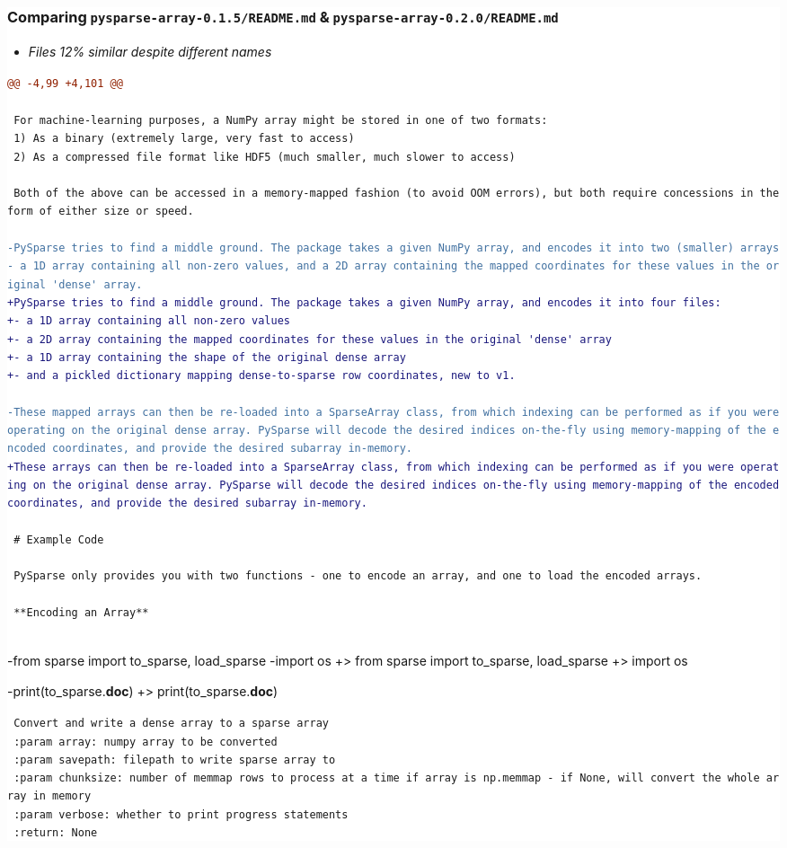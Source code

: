 ### Comparing `pysparse-array-0.1.5/README.md` & `pysparse-array-0.2.0/README.md`

 * *Files 12% similar despite different names*

```diff
@@ -4,99 +4,101 @@
 
 For machine-learning purposes, a NumPy array might be stored in one of two formats:
 1) As a binary (extremely large, very fast to access)
 2) As a compressed file format like HDF5 (much smaller, much slower to access)
 
 Both of the above can be accessed in a memory-mapped fashion (to avoid OOM errors), but both require concessions in the form of either size or speed.
 
-PySparse tries to find a middle ground. The package takes a given NumPy array, and encodes it into two (smaller) arrays - a 1D array containing all non-zero values, and a 2D array containing the mapped coordinates for these values in the original 'dense' array.
+PySparse tries to find a middle ground. The package takes a given NumPy array, and encodes it into four files:
+- a 1D array containing all non-zero values
+- a 2D array containing the mapped coordinates for these values in the original 'dense' array
+- a 1D array containing the shape of the original dense array
+- and a pickled dictionary mapping dense-to-sparse row coordinates, new to v1.
 
-These mapped arrays can then be re-loaded into a SparseArray class, from which indexing can be performed as if you were operating on the original dense array. PySparse will decode the desired indices on-the-fly using memory-mapping of the encoded coordinates, and provide the desired subarray in-memory.
+These arrays can then be re-loaded into a SparseArray class, from which indexing can be performed as if you were operating on the original dense array. PySparse will decode the desired indices on-the-fly using memory-mapping of the encoded coordinates, and provide the desired subarray in-memory.
 
 # Example Code
 
 PySparse only provides you with two functions - one to encode an array, and one to load the encoded arrays.
 
 **Encoding an Array**
 
 ```
-from sparse import to_sparse, load_sparse
-import os
+> from sparse import to_sparse, load_sparse
+> import os
 
-print(to_sparse.__doc__)
+> print(to_sparse.__doc__)
 
     Convert and write a dense array to a sparse array
     :param array: numpy array to be converted
     :param savepath: filepath to write sparse array to
     :param chunksize: number of memmap rows to process at a time if array is np.memmap - if None, will convert the whole array in memory
     :param verbose: whether to print progress statements
     :return: None
 